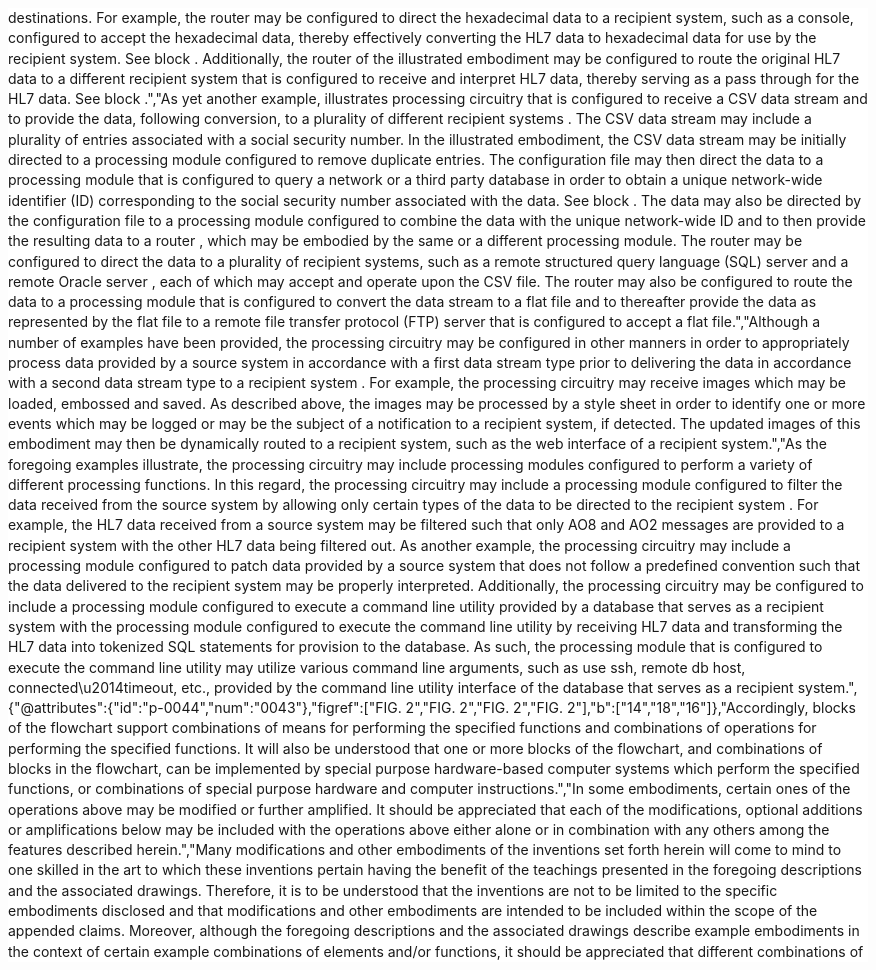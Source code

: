 destinations. For example, the router may be configured to direct the hexadecimal data to a recipient system, such as a console, configured to accept the hexadecimal data, thereby effectively converting the HL7 data to hexadecimal data for use by the recipient system. See block . Additionally, the router of the illustrated embodiment may be configured to route the original HL7 data to a different recipient system that is configured to receive and interpret HL7 data, thereby serving as a pass through for the HL7 data. See block .","As yet another example,  illustrates processing circuitry  that is configured to receive a CSV data stream and to provide the data, following conversion, to a plurality of different recipient systems . The CSV data stream may include a plurality of entries associated with a social security number. In the illustrated embodiment, the CSV data stream may be initially directed to a processing module  configured to remove duplicate entries. The configuration file  may then direct the data to a processing module  that is configured to query a network or a third party database  in order to obtain a unique network-wide identifier (ID) corresponding to the social security number associated with the data. See block . The data may also be directed by the configuration file to a processing module  configured to combine the data with the unique network-wide ID and to then provide the resulting data to a router , which may be embodied by the same or a different processing module. The router may be configured to direct the data to a plurality of recipient systems, such as a remote structured query language (SQL) server  and a remote Oracle server , each of which may accept and operate upon the CSV file. The router may also be configured to route the data to a processing module  that is configured to convert the data stream to a flat file and to thereafter provide the data as represented by the flat file to a remote file transfer protocol (FTP) server  that is configured to accept a flat file.","Although a number of examples have been provided, the processing circuitry  may be configured in other manners in order to appropriately process data provided by a source system  in accordance with a first data stream type prior to delivering the data in accordance with a second data stream type to a recipient system . For example, the processing circuitry may receive images which may be loaded, embossed and saved. As described above, the images may be processed by a style sheet in order to identify one or more events which may be logged or may be the subject of a notification to a recipient system, if detected. The updated images of this embodiment may then be dynamically routed to a recipient system, such as the web interface of a recipient system.","As the foregoing examples illustrate, the processing circuitry  may include processing modules configured to perform a variety of different processing functions. In this regard, the processing circuitry may include a processing module configured to filter the data received from the source system  by allowing only certain types of the data to be directed to the recipient system . For example, the HL7 data received from a source system may be filtered such that only AO8 and AO2 messages are provided to a recipient system with the other HL7 data being filtered out. As another example, the processing circuitry may include a processing module configured to patch data provided by a source system that does not follow a predefined convention such that the data delivered to the recipient system may be properly interpreted. Additionally, the processing circuitry may be configured to include a processing module configured to execute a command line utility provided by a database that serves as a recipient system with the processing module configured to execute the command line utility by receiving HL7 data and transforming the HL7 data into tokenized SQL statements for provision to the database. As such, the processing module that is configured to execute the command line utility may utilize various command line arguments, such as use ssh, remote db host, connected\u2014timeout, etc., provided by the command line utility interface of the database that serves as a recipient system.",{"@attributes":{"id":"p-0044","num":"0043"},"figref":["FIG. 2","FIG. 2","FIG. 2","FIG. 2"],"b":["14","18","16"]},"Accordingly, blocks of the flowchart support combinations of means for performing the specified functions and combinations of operations for performing the specified functions. It will also be understood that one or more blocks of the flowchart, and combinations of blocks in the flowchart, can be implemented by special purpose hardware-based computer systems which perform the specified functions, or combinations of special purpose hardware and computer instructions.","In some embodiments, certain ones of the operations above may be modified or further amplified. It should be appreciated that each of the modifications, optional additions or amplifications below may be included with the operations above either alone or in combination with any others among the features described herein.","Many modifications and other embodiments of the inventions set forth herein will come to mind to one skilled in the art to which these inventions pertain having the benefit of the teachings presented in the foregoing descriptions and the associated drawings. Therefore, it is to be understood that the inventions are not to be limited to the specific embodiments disclosed and that modifications and other embodiments are intended to be included within the scope of the appended claims. Moreover, although the foregoing descriptions and the associated drawings describe example embodiments in the context of certain example combinations of elements and\/or functions, it should be appreciated that different combinations of